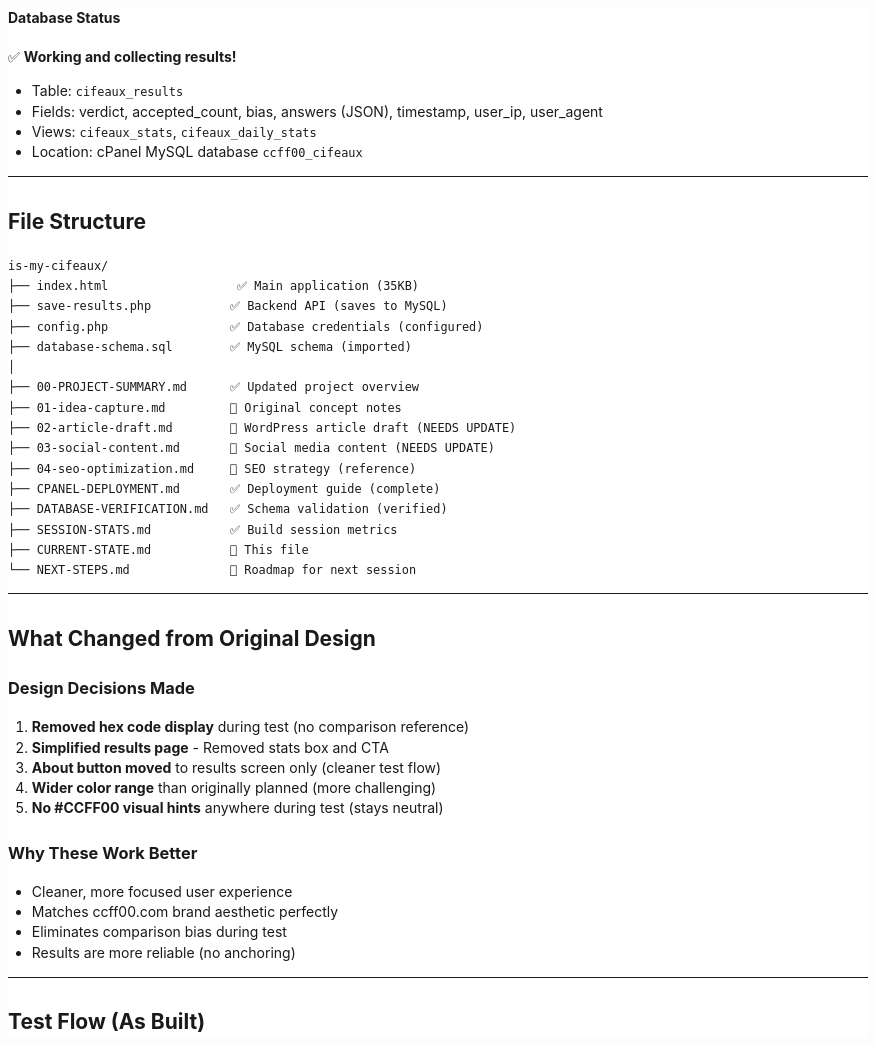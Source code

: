 #### Database Status
✅ **Working and collecting results!**
- Table: `cifeaux_results`
- Fields: verdict, accepted_count, bias, answers (JSON), timestamp, user_ip, user_agent
- Views: `cifeaux_stats`, `cifeaux_daily_stats`
- Location: cPanel MySQL database `ccff00_cifeaux`

---

## File Structure

```
is-my-cifeaux/
├── index.html                  ✅ Main application (35KB)
├── save-results.php           ✅ Backend API (saves to MySQL)
├── config.php                 ✅ Database credentials (configured)
├── database-schema.sql        ✅ MySQL schema (imported)
│
├── 00-PROJECT-SUMMARY.md      ✅ Updated project overview
├── 01-idea-capture.md         📝 Original concept notes
├── 02-article-draft.md        📝 WordPress article draft (NEEDS UPDATE)
├── 03-social-content.md       📝 Social media content (NEEDS UPDATE)
├── 04-seo-optimization.md     📝 SEO strategy (reference)
├── CPANEL-DEPLOYMENT.md       ✅ Deployment guide (complete)
├── DATABASE-VERIFICATION.md   ✅ Schema validation (verified)
├── SESSION-STATS.md           ✅ Build session metrics
├── CURRENT-STATE.md           📝 This file
└── NEXT-STEPS.md              📝 Roadmap for next session
```

---

## What Changed from Original Design

### Design Decisions Made
1. **Removed hex code display** during test (no comparison reference)
2. **Simplified results page** - Removed stats box and CTA
3. **About button moved** to results screen only (cleaner test flow)
4. **Wider color range** than originally planned (more challenging)
5. **No #CCFF00 visual hints** anywhere during test (stays neutral)

### Why These Work Better
- Cleaner, more focused user experience
- Matches ccff00.com brand aesthetic perfectly
- Eliminates comparison bias during test
- Results are more reliable (no anchoring)

---

## Test Flow (As Built)
